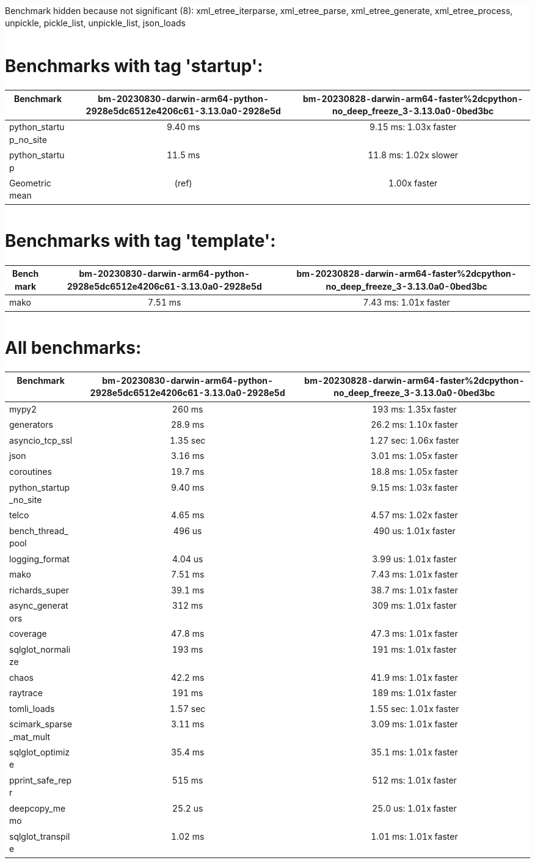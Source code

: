 Benchmark hidden because not significant (8): xml_etree_iterparse, xml_etree_parse, xml_etree_generate, xml_etree_process, unpickle, pickle_list, unpickle_list, json_loads

Benchmarks with tag 'startup':
==============================

| Benchmark              | bm-20230830-darwin-arm64-python-2928e5dc6512e4206c61-3.13.0a0-2928e5d | bm-20230828-darwin-arm64-faster%2dcpython-no_deep_freeze_3-3.13.0a0-0bed3bc |
|------------------------|:---------------------------------------------------------------------:|:---------------------------------------------------------------------------:|
| python_startup_no_site | 9.40 ms                                                               | 9.15 ms: 1.03x faster                                                       |
| python_startup         | 11.5 ms                                                               | 11.8 ms: 1.02x slower                                                       |
| Geometric mean         | (ref)                                                                 | 1.00x faster                                                                |

Benchmarks with tag 'template':
===============================

| Benchmark | bm-20230830-darwin-arm64-python-2928e5dc6512e4206c61-3.13.0a0-2928e5d | bm-20230828-darwin-arm64-faster%2dcpython-no_deep_freeze_3-3.13.0a0-0bed3bc |
|-----------|:---------------------------------------------------------------------:|:---------------------------------------------------------------------------:|
| mako      | 7.51 ms                                                               | 7.43 ms: 1.01x faster                                                       |

All benchmarks:
===============

| Benchmark               | bm-20230830-darwin-arm64-python-2928e5dc6512e4206c61-3.13.0a0-2928e5d | bm-20230828-darwin-arm64-faster%2dcpython-no_deep_freeze_3-3.13.0a0-0bed3bc |
|-------------------------|:---------------------------------------------------------------------:|:---------------------------------------------------------------------------:|
| mypy2                   | 260 ms                                                                | 193 ms: 1.35x faster                                                        |
| generators              | 28.9 ms                                                               | 26.2 ms: 1.10x faster                                                       |
| asyncio_tcp_ssl         | 1.35 sec                                                              | 1.27 sec: 1.06x faster                                                      |
| json                    | 3.16 ms                                                               | 3.01 ms: 1.05x faster                                                       |
| coroutines              | 19.7 ms                                                               | 18.8 ms: 1.05x faster                                                       |
| python_startup_no_site  | 9.40 ms                                                               | 9.15 ms: 1.03x faster                                                       |
| telco                   | 4.65 ms                                                               | 4.57 ms: 1.02x faster                                                       |
| bench_thread_pool       | 496 us                                                                | 490 us: 1.01x faster                                                        |
| logging_format          | 4.04 us                                                               | 3.99 us: 1.01x faster                                                       |
| mako                    | 7.51 ms                                                               | 7.43 ms: 1.01x faster                                                       |
| richards_super          | 39.1 ms                                                               | 38.7 ms: 1.01x faster                                                       |
| async_generators        | 312 ms                                                                | 309 ms: 1.01x faster                                                        |
| coverage                | 47.8 ms                                                               | 47.3 ms: 1.01x faster                                                       |
| sqlglot_normalize       | 193 ms                                                                | 191 ms: 1.01x faster                                                        |
| chaos                   | 42.2 ms                                                               | 41.9 ms: 1.01x faster                                                       |
| raytrace                | 191 ms                                                                | 189 ms: 1.01x faster                                                        |
| tomli_loads             | 1.57 sec                                                              | 1.55 sec: 1.01x faster                                                      |
| scimark_sparse_mat_mult | 3.11 ms                                                               | 3.09 ms: 1.01x faster                                                       |
| sqlglot_optimize        | 35.4 ms                                                               | 35.1 ms: 1.01x faster                                                       |
| pprint_safe_repr        | 515 ms                                                                | 512 ms: 1.01x faster                                                        |
| deepcopy_memo           | 25.2 us                                                               | 25.0 us: 1.01x faster                                                       |
| sqlglot_transpile       | 1.02 ms                                                               | 1.01 ms: 1.01x faster                                                       |